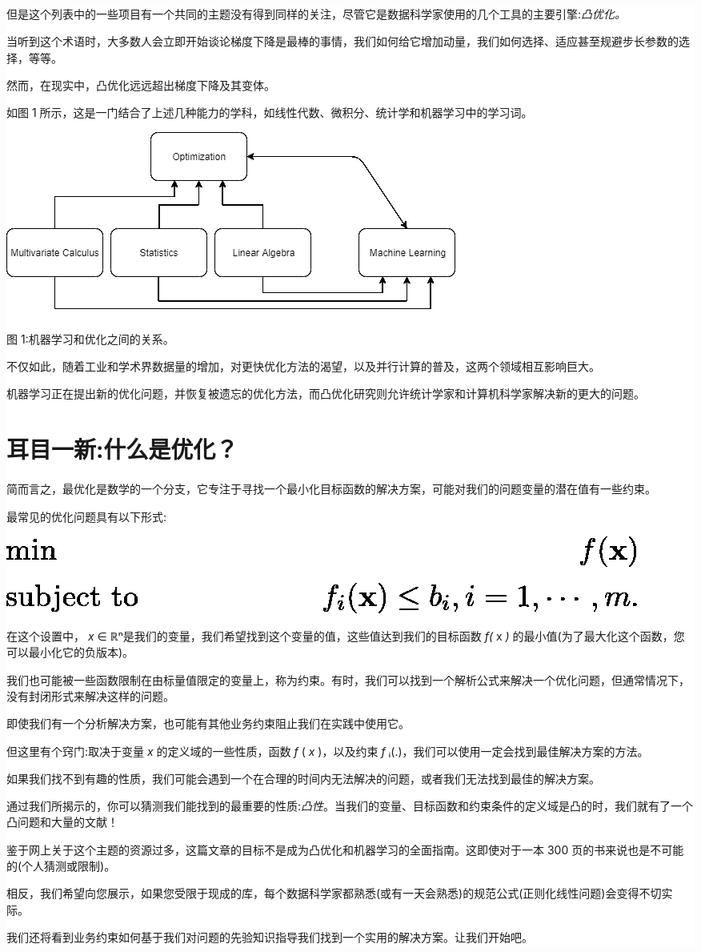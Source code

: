 但是这个列表中的一些项目有一个共同的主题没有得到同样的关注，尽管它是数据科学家使用的几个工具的主要引擎:*凸优化。*

当听到这个术语时，大多数人会立即开始谈论梯度下降是最棒的事情，我们如何给它增加动量，我们如何选择、适应甚至规避步长参数的选择，等等。

然而，在现实中，凸优化远远超出梯度下降及其变体。

如图 1 所示，这是一门结合了上述几种能力的学科，如线性代数、微积分、统计学和机器学习中的学习词。

![](img/d092b294966fecf7c0ecbe5bbfaa6ea5.png)

图 1:机器学习和优化之间的关系。

不仅如此，随着工业和学术界数据量的增加，对更快优化方法的渴望，以及并行计算的普及，这两个领域相互影响巨大。

机器学习正在提出新的优化问题，并恢复被遗忘的优化方法，而凸优化研究则允许统计学家和计算机科学家解决新的更大的问题。

# 耳目一新:什么是优化？

简而言之，最优化是数学的一个分支，它专注于寻找一个最小化目标函数的解决方案，可能对我们的问题变量的潜在值有一些约束。

最常见的优化问题具有以下形式:

![](img/5b34696e4365581faeb7a41d4f35d3e2.png)

在这个设置中， *x* ∈ ℝⁿ是我们的变量，我们希望找到这个变量的值，这些值达到我们的目标函数 *f(* x *)* 的最小值(为了最大化这个函数，您可以最小化它的负版本)。

我们也可能被一些函数限制在由标量值限定的变量上，称为约束。有时，我们可以找到一个解析公式来解决一个优化问题，但通常情况下，没有封闭形式来解决这样的问题。

即使我们有一个分析解决方案，也可能有其他业务约束阻止我们在实践中使用它。

但这里有个窍门:取决于变量 *x* 的定义域的一些性质，函数 *f* ( *x* )，以及约束 *f* ᵢ(.)，我们可以使用一定会找到最佳解决方案的方法。

如果我们找不到有趣的性质，我们可能会遇到一个在合理的时间内无法解决的问题，或者我们无法找到最佳的解决方案。

通过我们所揭示的，你可以猜测我们能找到的最重要的性质:*凸性*。当我们的变量、目标函数和约束条件的定义域是凸的时，我们就有了一个凸问题和大量的文献！

鉴于网上关于这个主题的资源过多，这篇文章的目标不是成为凸优化和机器学习的全面指南。这即使对于一本 300 页的书来说也是不可能的(个人猜测或限制)。

相反，我们希望向您展示，如果您受限于现成的库，每个数据科学家都熟悉(或有一天会熟悉)的规范公式(正则化线性问题)会变得不切实际。

我们还将看到业务约束如何基于我们对问题的先验知识指导我们找到一个实用的解决方案。让我们开始吧。
